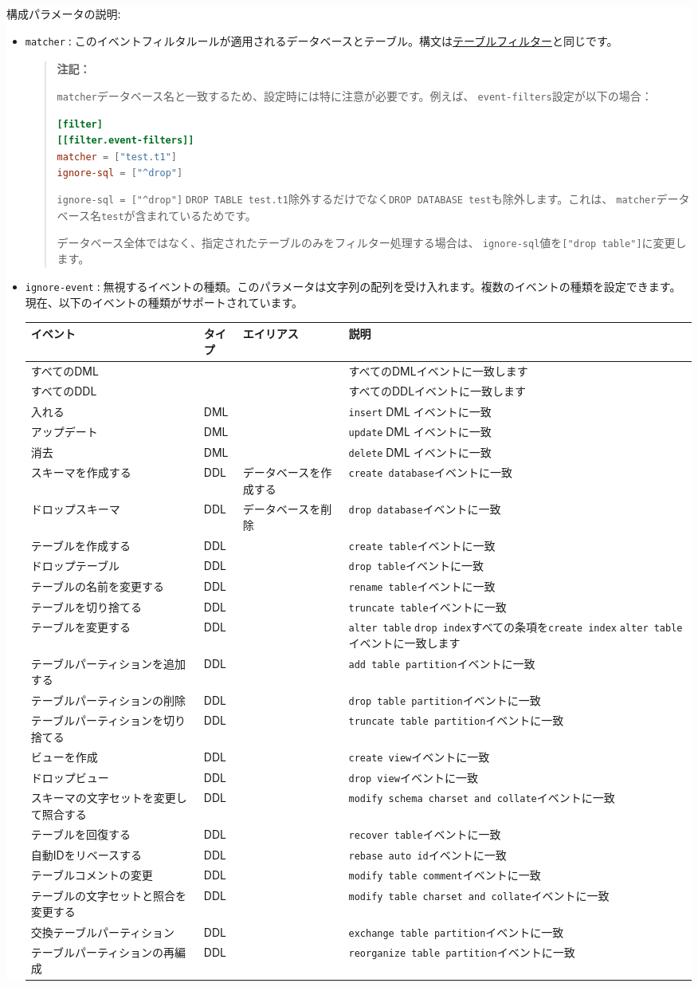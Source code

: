 構成パラメータの説明:

-   `matcher` : このイベントフィルタルールが適用されるデータベースとテーブル。構文は[テーブルフィルター](/table-filter.md)と同じです。

    > **注記：**
    >
    > `matcher`データベース名と一致するため、設定時には特に注意が必要です。例えば、 `event-filters`設定が以下の場合：
    >
    > ```toml
    > [filter]
    > [[filter.event-filters]]
    > matcher = ["test.t1"]
    > ignore-sql = ["^drop"]
    > ```
    >
    > `ignore-sql = ["^drop"]` `DROP TABLE test.t1`除外するだけでなく`DROP DATABASE test`も除外します。これは、 `matcher`データベース名`test`が含まれているためです。
    >
    > データベース全体ではなく、指定されたテーブルのみをフィルター処理する場合は、 `ignore-sql`値を`["drop table"]`に変更します。

-   `ignore-event` : 無視するイベントの種類。このパラメータは文字列の配列を受け入れます。複数のイベントの種類を設定できます。現在、以下のイベントの種類がサポートされています。

    | イベント                | タイプ | エイリアス       | 説明                                                                      |
    | ------------------- | --- | ----------- | ----------------------------------------------------------------------- |
    | すべてのDML             |     |             | すべてのDMLイベントに一致します                                                       |
    | すべてのDDL             |     |             | すべてのDDLイベントに一致します                                                       |
    | 入れる                 | DML |             | `insert` DML イベントに一致                                                    |
    | アップデート              | DML |             | `update` DML イベントに一致                                                    |
    | 消去                  | DML |             | `delete` DML イベントに一致                                                    |
    | スキーマを作成する           | DDL | データベースを作成する | `create database`イベントに一致                                                |
    | ドロップスキーマ            | DDL | データベースを削除   | `drop database`イベントに一致                                                  |
    | テーブルを作成する           | DDL |             | `create table`イベントに一致                                                   |
    | ドロップテーブル            | DDL |             | `drop table`イベントに一致                                                     |
    | テーブルの名前を変更する        | DDL |             | `rename table`イベントに一致                                                   |
    | テーブルを切り捨てる          | DDL |             | `truncate table`イベントに一致                                                 |
    | テーブルを変更する           | DDL |             | `alter table` `drop index`すべての条項を`create index` `alter table`イベントに一致します |
    | テーブルパーティションを追加する    | DDL |             | `add table partition`イベントに一致                                            |
    | テーブルパーティションの削除      | DDL |             | `drop table partition`イベントに一致                                           |
    | テーブルパーティションを切り捨てる   | DDL |             | `truncate table partition`イベントに一致                                       |
    | ビューを作成              | DDL |             | `create view`イベントに一致                                                    |
    | ドロップビュー             | DDL |             | `drop view`イベントに一致                                                      |
    | スキーマの文字セットを変更して照合する | DDL |             | `modify schema charset and collate`イベントに一致                              |
    | テーブルを回復する           | DDL |             | `recover table`イベントに一致                                                  |
    | 自動IDをリベースする         | DDL |             | `rebase auto id`イベントに一致                                                 |
    | テーブルコメントの変更         | DDL |             | `modify table comment`イベントに一致                                           |
    | テーブルの文字セットと照合を変更する  | DDL |             | `modify table charset and collate`イベントに一致                               |
    | 交換テーブルパーティション       | DDL |             | `exchange table partition`イベントに一致                                       |
    | テーブルパーティションの再編成     | DDL |             | `reorganize table partition`イベントに一致                                     |